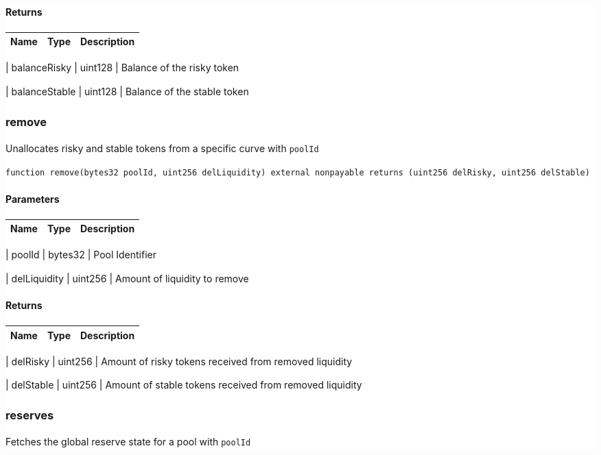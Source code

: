 #### Returns

| Name | Type | Description |
|---|---|---|

| balanceRisky | uint128 |    Balance of the risky token


| balanceStable | uint128 |   Balance of the stable token





### remove


Unallocates risky and stable tokens from a specific curve with `poolId`


```solidity title="Solidity"
function remove(bytes32 poolId, uint256 delLiquidity) external nonpayable returns (uint256 delRisky, uint256 delStable)

```






#### Parameters

| Name | Type | Description |
|---|---|---|

| poolId | bytes32 | Pool Identifier


| delLiquidity | uint256 | Amount of liquidity to remove





#### Returns

| Name | Type | Description |
|---|---|---|

| delRisky | uint256 |      Amount of risky tokens received from removed liquidity


| delStable | uint256 |     Amount of stable tokens received from removed liquidity





### reserves


Fetches the global reserve state for a pool with `poolId`

